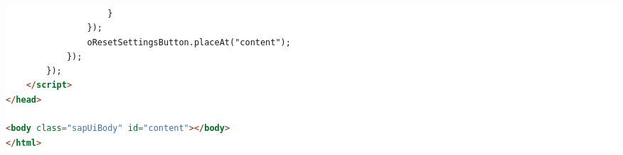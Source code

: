 ```html
                    }
                });
                oResetSettingsButton.placeAt("content");
            });
        });
    </script>
</head>

<body class="sapUiBody" id="content"></body>
</html>
```
